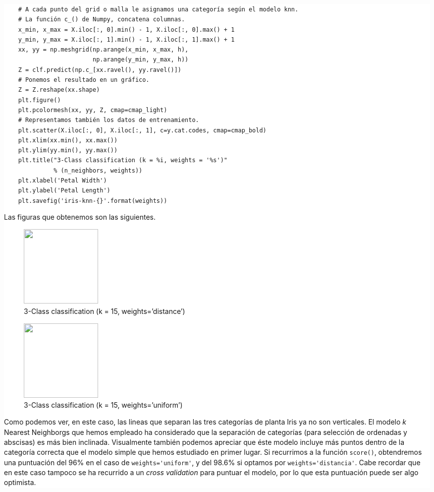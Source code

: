         # A cada punto del grid o malla le asignamos una categoría según el modelo knn.
        # La función c_() de Numpy, concatena columnas.
        x_min, x_max = X.iloc[:, 0].min() - 1, X.iloc[:, 0].max() + 1
        y_min, y_max = X.iloc[:, 1].min() - 1, X.iloc[:, 1].max() + 1
        xx, yy = np.meshgrid(np.arange(x_min, x_max, h),
                             np.arange(y_min, y_max, h))
        Z = clf.predict(np.c_[xx.ravel(), yy.ravel()])
        # Ponemos el resultado en un gráfico.
        Z = Z.reshape(xx.shape)
        plt.figure()
        plt.pcolormesh(xx, yy, Z, cmap=cmap_light)
        # Representamos también los datos de entrenamiento.
        plt.scatter(X.iloc[:, 0], X.iloc[:, 1], c=y.cat.codes, cmap=cmap_bold)
        plt.xlim(xx.min(), xx.max())
        plt.ylim(yy.min(), yy.max())
        plt.title("3-Class classification (k = %i, weights = '%s')"
                  % (n_neighbors, weights))
        plt.xlabel('Petal Width')
        plt.ylabel('Petal Length')
        plt.savefig('iris-knn-{}'.format(weights))

Las figuras que obtenemos son las siguientes.

<div id='gallery-1' class='gallery galleryid-2976 gallery-columns-2 gallery-size-thumbnail'>
  <figure class='gallery-item'>

  <div class='gallery-icon landscape'>
    <a href='https://pybonacci.org/wp-content/uploads/2015/01/iris-knn-distance.png'><img width="150" height="150" src="https://pybonacci.org/wp-content/uploads/2015/01/iris-knn-distance-150x150.png" class="attachment-thumbnail size-thumbnail" alt="" aria-describedby="gallery-1-3078" /></a>
  </div><figcaption class='wp-caption-text gallery-caption' id='gallery-1-3078'> 3-Class classification (k = 15, weights=&#8217;distance&#8217;) </figcaption></figure><figure class='gallery-item'>

  <div class='gallery-icon landscape'>
    <a href='https://pybonacci.org/wp-content/uploads/2015/01/iris-knn-uniform.png'><img width="150" height="150" src="https://pybonacci.org/wp-content/uploads/2015/01/iris-knn-uniform-150x150.png" class="attachment-thumbnail size-thumbnail" alt="" aria-describedby="gallery-1-3077" /></a>
  </div><figcaption class='wp-caption-text gallery-caption' id='gallery-1-3077'> 3-Class classification (k = 15, weights=&#8217;uniform&#8217;) </figcaption></figure>
</div>

Como podemos ver, en este caso, las lineas que separan las tres categorías de planta Iris ya no son verticales. El modelo _k_ Nearest Neighborgs que hemos empleado ha considerado que la separación de categorías (para selección de ordenadas y abscisas) es más bien inclinada. Visualmente también podemos apreciar que éste modelo incluye más puntos dentro de la categoría correcta que el modelo simple que hemos estudiado en primer lugar. Si recurrimos a la función `score()`, obtendremos una puntuación del 96% en el caso de `weights='uniform'`, y del 98.6% si optamos por `weights='distancia'`. Cabe recordar que en este caso tampoco se ha recurrido a un _cross validation_ para puntuar el modelo, por lo que esta puntuación puede ser algo optimista.
